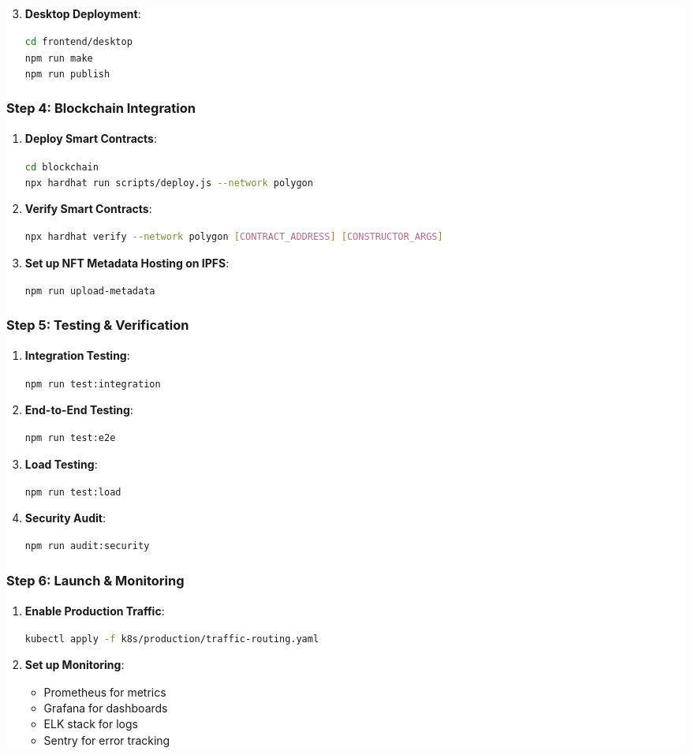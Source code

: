 3. **Desktop Deployment**:
   ```bash
   cd frontend/desktop
   npm run make
   npm run publish
   ```

### Step 4: Blockchain Integration

1. **Deploy Smart Contracts**:
   ```bash
   cd blockchain
   npx hardhat run scripts/deploy.js --network polygon
   ```

2. **Verify Smart Contracts**:
   ```bash
   npx hardhat verify --network polygon [CONTRACT_ADDRESS] [CONSTRUCTOR_ARGS]
   ```

3. **Set up NFT Metadata Hosting on IPFS**:
   ```bash
   npm run upload-metadata
   ```

### Step 5: Testing & Verification

1. **Integration Testing**:
   ```bash
   npm run test:integration
   ```

2. **End-to-End Testing**:
   ```bash
   npm run test:e2e
   ```

3. **Load Testing**:
   ```bash
   npm run test:load
   ```

4. **Security Audit**:
   ```bash
   npm run audit:security
   ```

### Step 6: Launch & Monitoring

1. **Enable Production Traffic**:
   ```bash
   kubectl apply -f k8s/production/traffic-routing.yaml
   ```

2. **Set up Monitoring**:
   - Prometheus for metrics
   - Grafana for dashboards
   - ELK stack for logs
   - Sentry for error tracking
